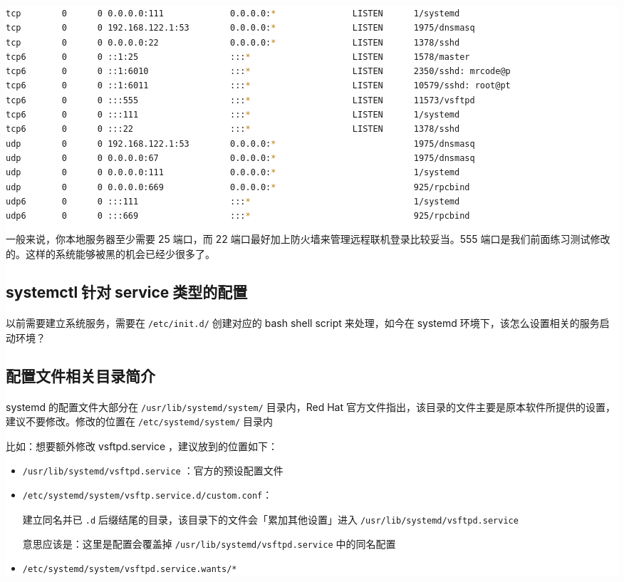 ```bash
tcp        0      0 0.0.0.0:111             0.0.0.0:*               LISTEN      1/systemd           
tcp        0      0 192.168.122.1:53        0.0.0.0:*               LISTEN      1975/dnsmasq        
tcp        0      0 0.0.0.0:22              0.0.0.0:*               LISTEN      1378/sshd           
tcp6       0      0 ::1:25                  :::*                    LISTEN      1578/master         
tcp6       0      0 ::1:6010                :::*                    LISTEN      2350/sshd: mrcode@p 
tcp6       0      0 ::1:6011                :::*                    LISTEN      10579/sshd: root@pt 
tcp6       0      0 :::555                  :::*                    LISTEN      11573/vsftpd        
tcp6       0      0 :::111                  :::*                    LISTEN      1/systemd           
tcp6       0      0 :::22                   :::*                    LISTEN      1378/sshd           
udp        0      0 192.168.122.1:53        0.0.0.0:*                           1975/dnsmasq        
udp        0      0 0.0.0.0:67              0.0.0.0:*                           1975/dnsmasq        
udp        0      0 0.0.0.0:111             0.0.0.0:*                           1/systemd           
udp        0      0 0.0.0.0:669             0.0.0.0:*                           925/rpcbind         
udp6       0      0 :::111                  :::*                                1/systemd           
udp6       0      0 :::669                  :::*                                925/rpcbind  
```

一般来说，你本地服务器至少需要 25 端口，而 22 端口最好加上防火墙来管理远程联机登录比较妥当。555 端口是我们前面练习测试修改的。这样的系统能够被黑的机会已经少很多了。

## systemctl 针对 service 类型的配置

以前需要建立系统服务，需要在 `/etc/init.d/` 创建对应的 bash shell script 来处理，如今在 systemd 环境下，该怎么设置相关的服务启动环境？

## 配置文件相关目录简介

systemd 的配置文件大部分在 `/usr/lib/systemd/system/` 目录内，Red Hat 官方文件指出，该目录的文件主要是原本软件所提供的设置，建议不要修改。修改的位置在 `/etc/systemd/system/` 目录内

比如：想要额外修改  vsftpd.service ，建议放到的位置如下：

- `/usr/lib/systemd/vsftpd.service` ：官方的预设配置文件

- `/etc/systemd/system/vsftp.service.d/custom.conf`：

  建立同名并已 `.d` 后缀结尾的目录，该目录下的文件会「累加其他设置」进入 `/usr/lib/systemd/vsftpd.service`

  意思应该是：这里是配置会覆盖掉 `/usr/lib/systemd/vsftpd.service` 中的同名配置

- `/etc/systemd/system/vsftpd.service.wants/*`
